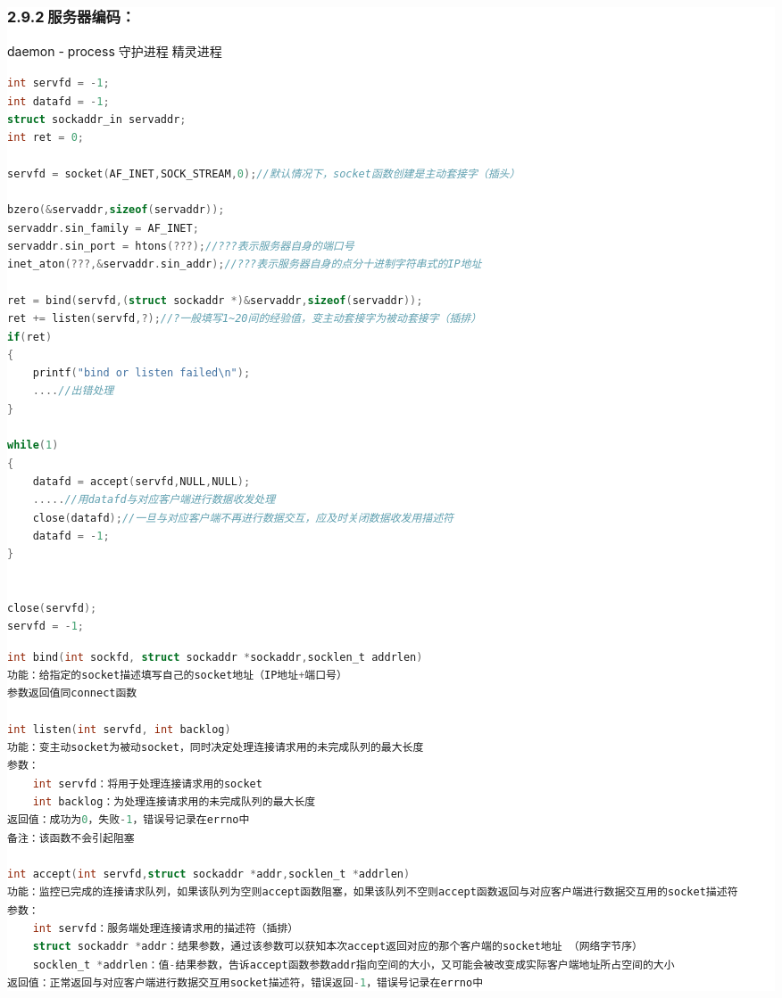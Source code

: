 ### 2.9.2 服务器编码：

daemon - process 守护进程 精灵进程

```c
int servfd = -1;
int datafd = -1;
struct sockaddr_in servaddr;
int ret = 0;

servfd = socket(AF_INET,SOCK_STREAM,0);//默认情况下，socket函数创建是主动套接字（插头）

bzero(&servaddr,sizeof(servaddr));
servaddr.sin_family = AF_INET;
servaddr.sin_port = htons(???);//???表示服务器自身的端口号
inet_aton(???,&servaddr.sin_addr);//???表示服务器自身的点分十进制字符串式的IP地址

ret = bind(servfd,(struct sockaddr *)&servaddr,sizeof(servaddr));
ret += listen(servfd,?);//?一般填写1~20间的经验值，变主动套接字为被动套接字（插排）
if(ret)
{
    printf("bind or listen failed\n");
    ....//出错处理
}

while(1)
{
    datafd = accept(servfd,NULL,NULL);
    .....//用datafd与对应客户端进行数据收发处理
    close(datafd);//一旦与对应客户端不再进行数据交互，应及时关闭数据收发用描述符
    datafd = -1;
}


close(servfd);
servfd = -1;
```

```c
int bind(int sockfd, struct sockaddr *sockaddr,socklen_t addrlen)
功能：给指定的socket描述填写自己的socket地址（IP地址+端口号）
参数返回值同connect函数
  
int listen(int servfd, int backlog)
功能：变主动socket为被动socket，同时决定处理连接请求用的未完成队列的最大长度
参数：
    int servfd：将用于处理连接请求用的socket
    int backlog：为处理连接请求用的未完成队列的最大长度
返回值：成功为0，失败-1，错误号记录在errno中
备注：该函数不会引起阻塞
  
int accept(int servfd,struct sockaddr *addr,socklen_t *addrlen)
功能：监控已完成的连接请求队列，如果该队列为空则accept函数阻塞，如果该队列不空则accept函数返回与对应客户端进行数据交互用的socket描述符
参数：
    int servfd：服务端处理连接请求用的描述符（插排）
    struct sockaddr *addr：结果参数，通过该参数可以获知本次accept返回对应的那个客户端的socket地址 （网络字节序）
	socklen_t *addrlen：值-结果参数，告诉accept函数参数addr指向空间的大小，又可能会被改变成实际客户端地址所占空间的大小
返回值：正常返回与对应客户端进行数据交互用socket描述符，错误返回-1，错误号记录在errno中
```
